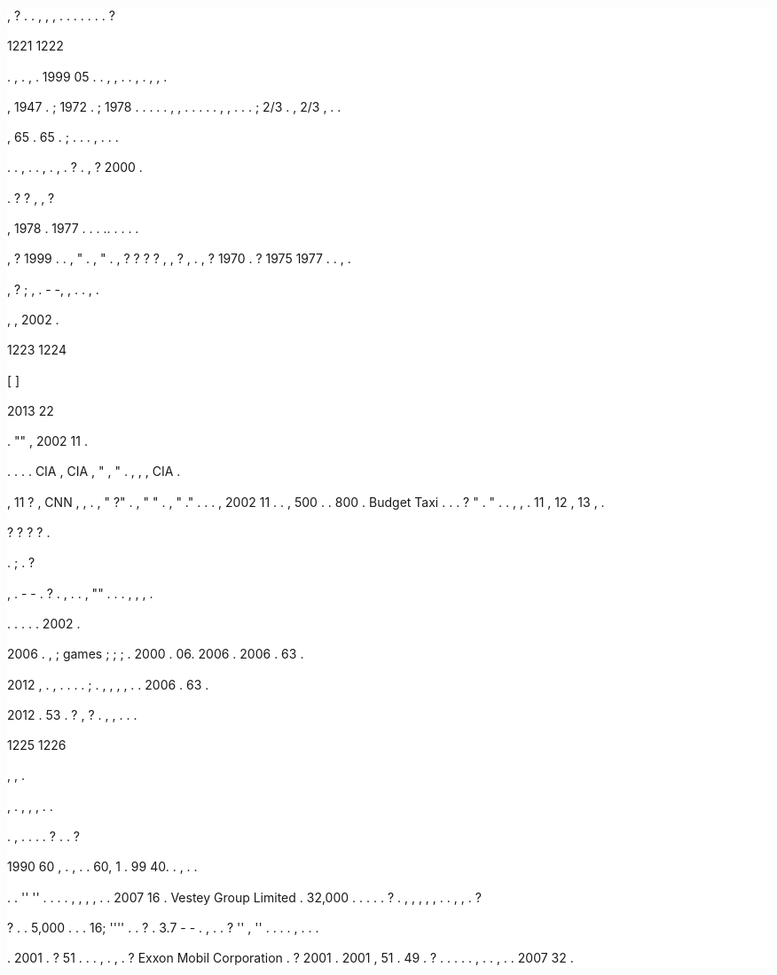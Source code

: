 , ? . . , , , . . . . . . . ?

1221 1222

. , . , . 1999 05 . . , , . . , . , , .

, 1947 . ; 1972 . ; 1978 . . . . . , , . . . . . , , . . . ; 2/3 . , 2/3 , . .

, 65 . 65 . ; . . . , . . .

. . , . . , . , . ? . , ? 2000 .

. ? ? , , ?

, 1978 . 1977 . . . .. . . . .

, ? 1999 . . , " . , " . , ? ? ? ? , , ? , . , ? 1970 . ? 1975 1977 . . , .

, ? ; , . - -, , . . , .

, , 2002 .

1223 1224

[ ]

2013 22

. "" , 2002 11 .

. . . . CIA , CIA , " , " . , , , CIA .

, 11 ? , CNN , , . , " ?" . , " " . , " ." . . . , 2002 11 . . , 500 . . 800 . Budget Taxi . . . ? " . " . . , , . 11 , 12 , 13 , .

? ? ? ? .

. ; . ?

, . - - . ? . , . . , "" . . . , , , .

. . . . . 2002 .

2006 . , ; games ; ; ; . 2000 . 06. 2006 . 2006 . 63 .

2012 , . , . . . . ; . , , , , . . 2006 . 63 .

2012 . 53 . ? , ? . , , . . .

1225 1226

, , .

, . , , , . .

. , . . . . ? . . ?

1990 60 , . , . . 60, 1 . 99 40. . , . .

. . '' '' . . . . , , , , . . 2007 16 . Vestey Group Limited . 32,000 . . . . . ? . , , , , , . . , , . ?

? . . 5,000 . . . 16; '''' . . ? . 3.7 - - . , . . ? '' , '' . . . . , . . .

. 2001 . ? 51 . . . , . , . ? Exxon Mobil Corporation . ? 2001 . 2001 , 51 . 49 . ? . . . . . , . . , . . 2007 32 .

